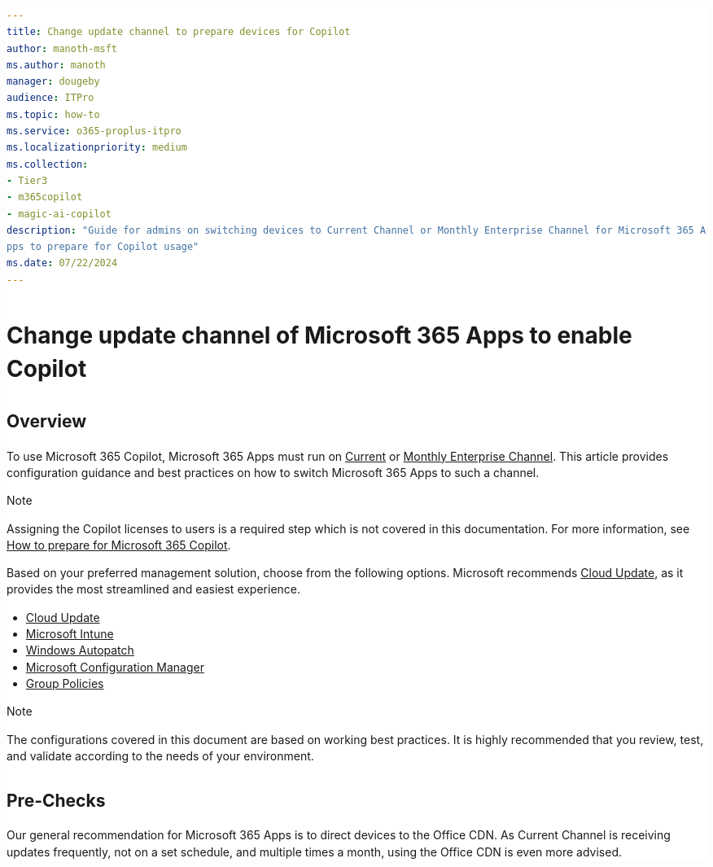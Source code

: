 ```yaml
---
title: Change update channel to prepare devices for Copilot
author: manoth-msft
ms.author: manoth
manager: dougeby
audience: ITPro
ms.topic: how-to
ms.service: o365-proplus-itpro
ms.localizationpriority: medium
ms.collection: 
- Tier3
- m365copilot
- magic-ai-copilot
description: "Guide for admins on switching devices to Current Channel or Monthly Enterprise Channel for Microsoft 365 Apps to prepare for Copilot usage"
ms.date: 07/22/2024
---
```


# Change update channel of Microsoft 365 Apps to enable Copilot

## Overview

To use Microsoft 365 Copilot, Microsoft 365 Apps must run on [Current](overview-update-channels.md#current-channel-overview) or [Monthly Enterprise Channel](overview-update-channels.md#monthly-enterprise-channel-overview). This article provides configuration guidance and best practices on how to switch Microsoft 365 Apps to such a channel.

> [!NOTE]
> Assigning the Copilot licenses to users is a required step which is not covered in this documentation. For more information, see [How to prepare for Microsoft 365 Copilot](https://techcommunity.microsoft.com/t5/microsoft-365-copilot/how-to-prepare-for-microsoft-365-copilot/ba-p/3851566).

Based on your preferred management solution, choose from the following options. Microsoft recommends [Cloud Update](../admincenter/cloud-update.md), as it provides the most streamlined and easiest experience.

- [Cloud Update](#cloud-update)
- [Microsoft Intune](#microsoft-intune)
- [Windows Autopatch](#windows-autopatch)
- [Microsoft Configuration Manager](#microsoft-configuration-manager)
- [Group Policies](#group-policies)

> [!NOTE]
> The configurations covered in this document are based on working best practices. It is highly recommended that you review, test, and validate according to the needs of your environment.
 
## Pre-Checks
Our general recommendation for Microsoft 365 Apps is to direct devices to the Office CDN. As Current Channel is receiving updates frequently, not on a set schedule, and multiple times a month, using the Office CDN is even more advised.
